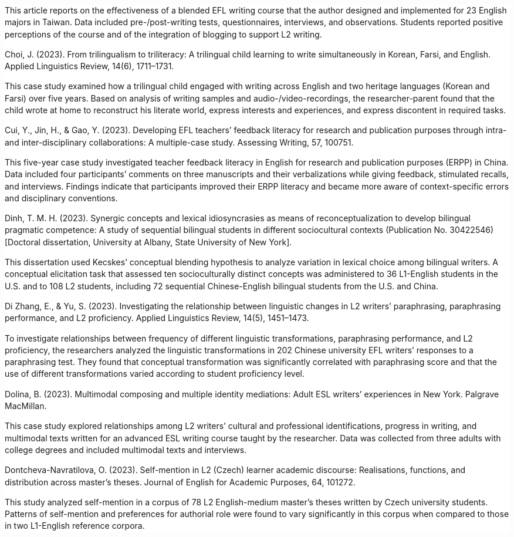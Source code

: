 This article reports on the effectiveness of a blended EFL writing course that the author designed and implemented for 23 English majors in Taiwan. Data included pre-/post-writing tests, questionnaires, interviews, and observations. Students reported positive perceptions of the course and of the integration of blogging to support L2 writing.

Choi, J. (2023). From trilingualism to triliteracy: A trilingual child learning to write simultaneously in Korean, Farsi, and English. Applied Linguistics Review, 14(6), 1711–1731.

This case study examined how a trilingual child engaged with writing across English and two heritage languages (Korean and Farsi) over five years. Based on analysis of writing samples and audio-/video-recordings, the researcher-parent found that the child wrote at home to reconstruct his literate world, express interests and experiences, and express discontent in required tasks.

Cui, Y., Jin, H., & Gao, Y. (2023). Developing EFL teachers’ feedback literacy for research and publication purposes through intra- and inter-disciplinary collaborations: A multiple-case study. Assessing Writing, 57, 100751.

This five-year case study investigated teacher feedback literacy in English for research and publication purposes (ERPP) in China. Data included four participants’ comments on three manuscripts and their verbalizations while giving feedback, stimulated recalls, and interviews. Findings indicate that participants improved their ERPP literacy and became more aware of context-specific errors and disciplinary conventions.

Dinh, T. M. H. (2023). Synergic concepts and lexical idiosyncrasies as means of reconceptualization to develop bilingual pragmatic competence: A study of sequential bilingual students in different sociocultural contexts (Publication No. 30422546) [Doctoral dissertation, University at Albany, State University of New York].

This dissertation used Kecskes’ conceptual blending hypothesis to analyze variation in lexical choice among bilingual writers. A conceptual elicitation task that assessed ten socioculturally distinct concepts was administered to 36 L1-English students in the U.S. and to 108 L2 students, including 72 sequential Chinese-English bilingual students from the U.S. and China.

Di Zhang, E., & Yu, S. (2023). Investigating the relationship between linguistic changes in L2 writers’ paraphrasing, paraphrasing performance, and L2 proficiency. Applied Linguistics Review, 14(5), 1451–1473.

To investigate relationships between frequency of different linguistic transformations, paraphrasing performance, and L2 proficiency, the researchers analyzed the linguistic transformations in 202 Chinese university EFL writers’ responses to a paraphrasing test. They found that conceptual transformation was significantly correlated with paraphrasing score and that the use of different transformations varied according to student proficiency level.

Dolina, B. (2023). Multimodal composing and multiple identity mediations: Adult ESL writers’ experiences in New York. Palgrave MacMillan.

This case study explored relationships among L2 writers’ cultural and professional identifications, progress in writing, and multimodal texts written for an advanced ESL writing course taught by the researcher. Data was collected from three adults with college degrees and included multimodal texts and interviews.

Dontcheva-Navratilova, O. (2023). Self-mention in L2 (Czech) learner academic discourse: Realisations, functions, and distribution across master’s theses. Journal of English for Academic Purposes, 64, 101272.

This study analyzed self-mention in a corpus of 78 L2 English-medium master’s theses written by Czech university students. Patterns of self-mention and preferences for authorial role were found to vary significantly in this corpus when compared to those in two L1-English reference corpora.
